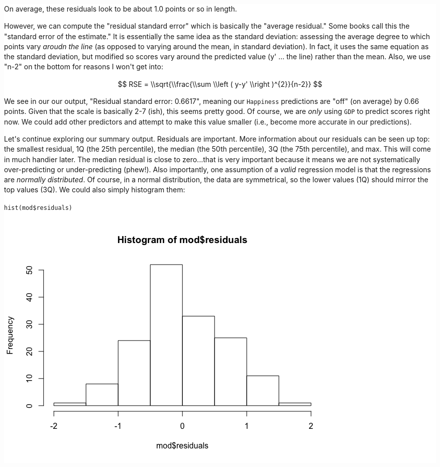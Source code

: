 On average, these residuals look to be about 1.0 points or so in length.

However, we can compute the "residual standard error" which is basically
the "average residual." Some books call this the "standard error of the
estimate." It is essentially the same idea as the standard deviation:
assessing the average degree to which points vary *aroudn the line* (as
opposed to varying around the mean, in standard deviation). In fact, it
uses the same equation as the standard deviation, but modified so scores
vary around the predicted value (y' ... the line) rather than the mean.
Also, we use "n-2" on the bottom for reasons I won't get into:

$$ RSE = \\sqrt{\\frac{\\sum \\left ( y-y' \\right )^{2}}{n-2}} $$

We see in our our output, "Residual standard error: 0.6617", meaning our
`Happiness` predictions are "off" (on average) by 0.66 points. Given
that the scale is basically 2-7 (ish), this seems pretty good. Of
course, we are *only* using `GDP` to predict scores right now. We could
add other predictors and attempt to make this value smaller (i.e.,
become more accurate in our predictions).

Let's continue exploring our summary output. Residuals are important.
More information about our residuals can be seen up top: the smallest
residual, 1Q (the 25th percentile), the median (the 50th percentile), 3Q
(the 75th percentile), and max. This will come in much handier later.
The median residual is close to zero...that is very important because it
means we are not systematically over-predicting or under-predicting
(phew!). Also importantly, one assumption of a *valid* regression model
is that the regressions are *normally distributed*. Of course, in a
normal distribution, the data are symmetrical, so the lower values (1Q)
should mirror the top values (3Q). We could also simply histogram them:

    hist(mod$residuals)

![](Mod3_Lab2_-_Regression_files/figure-markdown_strict/unnamed-chunk-18-1.png)

